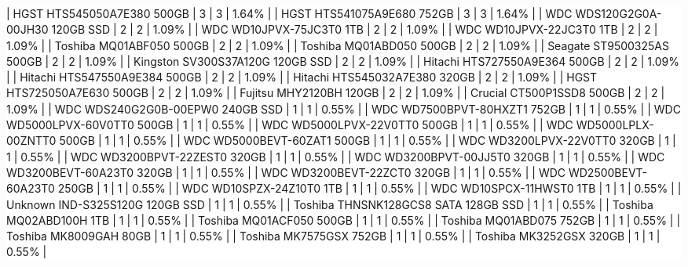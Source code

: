 | HGST HTS545050A7E380 500GB            | 3         | 3      | 1.64%   |
| HGST HTS541075A9E680 752GB            | 3         | 3      | 1.64%   |
| WDC WDS120G2G0A-00JH30 120GB SSD      | 2         | 2      | 1.09%   |
| WDC WD10JPVX-75JC3T0 1TB              | 2         | 2      | 1.09%   |
| WDC WD10JPVX-22JC3T0 1TB              | 2         | 2      | 1.09%   |
| Toshiba MQ01ABF050 500GB              | 2         | 2      | 1.09%   |
| Toshiba MQ01ABD050 500GB              | 2         | 2      | 1.09%   |
| Seagate ST9500325AS 500GB             | 2         | 2      | 1.09%   |
| Kingston SV300S37A120G 120GB SSD      | 2         | 2      | 1.09%   |
| Hitachi HTS727550A9E364 500GB         | 2         | 2      | 1.09%   |
| Hitachi HTS547550A9E384 500GB         | 2         | 2      | 1.09%   |
| Hitachi HTS545032A7E380 320GB         | 2         | 2      | 1.09%   |
| HGST HTS725050A7E630 500GB            | 2         | 2      | 1.09%   |
| Fujitsu MHY2120BH 120GB               | 2         | 2      | 1.09%   |
| Crucial CT500P1SSD8 500GB             | 2         | 2      | 1.09%   |
| WDC WDS240G2G0B-00EPW0 240GB SSD      | 1         | 1      | 0.55%   |
| WDC WD7500BPVT-80HXZT1 752GB          | 1         | 1      | 0.55%   |
| WDC WD5000LPVX-60V0TT0 500GB          | 1         | 1      | 0.55%   |
| WDC WD5000LPVX-22V0TT0 500GB          | 1         | 1      | 0.55%   |
| WDC WD5000LPLX-00ZNTT0 500GB          | 1         | 1      | 0.55%   |
| WDC WD5000BEVT-60ZAT1 500GB           | 1         | 1      | 0.55%   |
| WDC WD3200LPVX-22V0TT0 320GB          | 1         | 1      | 0.55%   |
| WDC WD3200BPVT-22ZEST0 320GB          | 1         | 1      | 0.55%   |
| WDC WD3200BPVT-00JJ5T0 320GB          | 1         | 1      | 0.55%   |
| WDC WD3200BEVT-60A23T0 320GB          | 1         | 1      | 0.55%   |
| WDC WD3200BEVT-22ZCT0 320GB           | 1         | 1      | 0.55%   |
| WDC WD2500BEVT-60A23T0 250GB          | 1         | 1      | 0.55%   |
| WDC WD10SPZX-24Z10T0 1TB              | 1         | 1      | 0.55%   |
| WDC WD10SPCX-11HWST0 1TB              | 1         | 1      | 0.55%   |
| Unknown IND-S325S120G 120GB SSD       | 1         | 1      | 0.55%   |
| Toshiba THNSNK128GCS8 SATA 128GB SSD  | 1         | 1      | 0.55%   |
| Toshiba MQ02ABD100H 1TB               | 1         | 1      | 0.55%   |
| Toshiba MQ01ACF050 500GB              | 1         | 1      | 0.55%   |
| Toshiba MQ01ABD075 752GB              | 1         | 1      | 0.55%   |
| Toshiba MK8009GAH 80GB                | 1         | 1      | 0.55%   |
| Toshiba MK7575GSX 752GB               | 1         | 1      | 0.55%   |
| Toshiba MK3252GSX 320GB               | 1         | 1      | 0.55%   |